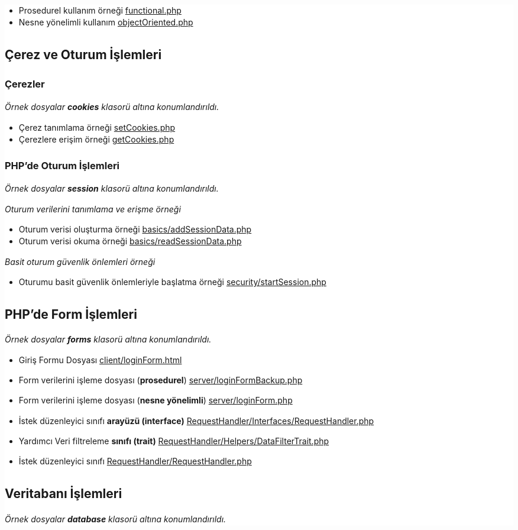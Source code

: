 * Prosedurel kullanım örneği [functional.php](https://github.com/phpegitim/kitap/blob/master/dateTime/functional.php)
* Nesne yönelimli kullanım [objectOriented.php](https://github.com/phpegitim/kitap/blob/master/dateTime/objectOriented.php)


## Çerez ve Oturum İşlemleri 

### Çerezler
*Örnek dosyalar **cookies** klasorü altına konumlandırıldı.*

* Çerez tanımlama örneği [setCookies.php](https://github.com/phpegitim/kitap/blob/master/cookies/setCookies.php)
* Çerezlere erişim örneği [getCookies.php](https://github.com/phpegitim/kitap/blob/master/cookies/getCookies.php)

### PHP’de Oturum İşlemleri
*Örnek dosyalar **session** klasorü altına konumlandırıldı.*

*Oturum verilerini tanımlama ve erişme örneği*

* Oturum verisi oluşturma örneği [basics/addSessionData.php](https://github.com/phpegitim/kitap/blob/master/session/basics/addSessionData.php)
* Oturum verisi okuma örneği [basics/readSessionData.php](https://github.com/phpegitim/kitap/blob/master/session/basics/readSessionData.php)

*Basit oturum güvenlik önlemleri örneği*
* Oturumu basit güvenlik önlemleriyle başlatma örneği [security/startSession.php](https://github.com/phpegitim/kitap/blob/master/session/security/startSession.php)


## PHP’de Form İşlemleri

*Örnek dosyalar **forms** klasorü altına konumlandırıldı.*

* Giriş Formu Dosyası  [client/loginForm.html](https://github.com/phpegitim/kitap/blob/master/forms/client/loginForm.html)
* Form verilerini işleme dosyası (**prosedurel**) [server/loginFormBackup.php](https://github.com/phpegitim/kitap/blob/master/forms/server/loginFormBackup.php)

* Form verilerini işleme dosyası (**nesne yönelimli**)  [server/loginForm.php](https://github.com/phpegitim/kitap/blob/master/forms/server/loginForm.php)

* İstek düzenleyici sınıfı **arayüzü (interface)** [RequestHandler/Interfaces/RequestHandler.php](https://github.com/phpegitim/kitap/blob/master/forms/server/RequestHandler/Interfaces/RequestHandler.php)
* Yardımcı Veri filtreleme **sınıfı (trait)**   [RequestHandler/Helpers/DataFilterTrait.php](https://github.com/phpegitim/kitap/blob/master/forms/server/RequestHandler/Helpers/DataFilterTrait.php)
* İstek düzenleyici sınıfı  [RequestHandler/RequestHandler.php](https://github.com/phpegitim/kitap/blob/master/forms/server/RequestHandler/RequestHandler.php)

## Veritabanı İşlemleri

*Örnek dosyalar **database** klasorü altına konumlandırıldı.*
